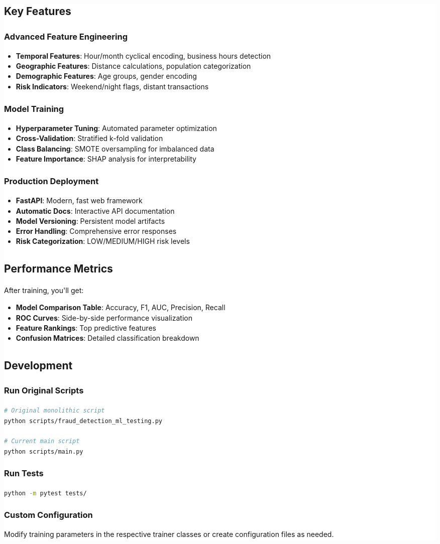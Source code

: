 ## Key Features

### Advanced Feature Engineering
- **Temporal Features**: Hour/month cyclical encoding, business hours detection
- **Geographic Features**: Distance calculations, population categorization  
- **Demographic Features**: Age groups, gender encoding
- **Risk Indicators**: Weekend/night flags, distant transactions

### Model Training
- **Hyperparameter Tuning**: Automated parameter optimization
- **Cross-Validation**: Stratified k-fold validation
- **Class Balancing**: SMOTE oversampling for imbalanced data
- **Feature Importance**: SHAP analysis for interpretability

### Production Deployment
- **FastAPI**: Modern, fast web framework
- **Automatic Docs**: Interactive API documentation
- **Model Versioning**: Persistent model artifacts
- **Error Handling**: Comprehensive error responses
- **Risk Categorization**: LOW/MEDIUM/HIGH risk levels

## Performance Metrics

After training, you'll get:
- **Model Comparison Table**: Accuracy, F1, AUC, Precision, Recall
- **ROC Curves**: Side-by-side performance visualization
- **Feature Rankings**: Top predictive features
- **Confusion Matrices**: Detailed classification breakdown

## Development

### Run Original Scripts
```bash
# Original monolithic script
python scripts/fraud_detection_ml_testing.py

# Current main script
python scripts/main.py
```

### Run Tests
```bash
python -m pytest tests/
```

### Custom Configuration
Modify training parameters in the respective trainer classes or create configuration files as needed.
